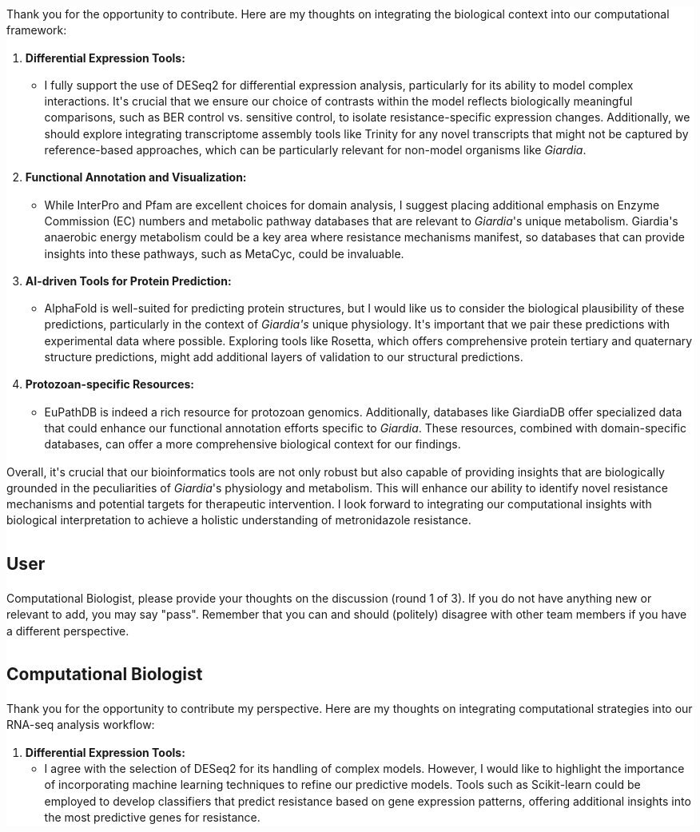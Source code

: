 Thank you for the opportunity to contribute. Here are my thoughts on integrating the biological context into our computational framework:

1. **Differential Expression Tools:**
   - I fully support the use of DESeq2 for differential expression analysis, particularly for its ability to model complex interactions. It's crucial that we ensure our choice of contrasts within the model reflects biologically meaningful comparisons, such as BER control vs. sensitive control, to isolate resistance-specific expression changes. Additionally, we should explore integrating transcriptome assembly tools like Trinity for any novel transcripts that might not be captured by reference-based approaches, which can be particularly relevant for non-model organisms like *Giardia*.

2. **Functional Annotation and Visualization:**
   - While InterPro and Pfam are excellent choices for domain analysis, I suggest placing additional emphasis on Enzyme Commission (EC) numbers and metabolic pathway databases that are relevant to *Giardia*'s unique metabolism. Giardia's anaerobic energy metabolism could be a key area where resistance mechanisms manifest, so databases that can provide insights into these pathways, such as MetaCyc, could be invaluable.

3. **AI-driven Tools for Protein Prediction:**
   - AlphaFold is well-suited for predicting protein structures, but I would like us to consider the biological plausibility of these predictions, particularly in the context of *Giardia's* unique physiology. It's important that we pair these predictions with experimental data where possible. Exploring tools like Rosetta, which offers comprehensive protein tertiary and quaternary structure predictions, might add additional layers of validation to our structural predictions.

4. **Protozoan-specific Resources:**
   - EuPathDB is indeed a rich resource for protozoan genomics. Additionally, databases like GiardiaDB offer specialized data that could enhance our functional annotation efforts specific to *Giardia*. These resources, combined with domain-specific databases, can offer a more comprehensive biological context for our findings.

Overall, it's crucial that our bioinformatics tools are not only robust but also capable of providing insights that are biologically grounded in the peculiarities of *Giardia*'s physiology and metabolism. This will enhance our ability to identify novel resistance mechanisms and potential targets for therapeutic intervention. I look forward to integrating our computational insights with biological interpretation to achieve a holistic understanding of metronidazole resistance.

## User

Computational Biologist, please provide your thoughts on the discussion (round 1 of 3). If you do not have anything new or relevant to add, you may say "pass". Remember that you can and should (politely) disagree with other team members if you have a different perspective.

## Computational Biologist

Thank you for the opportunity to contribute my perspective. Here are my thoughts on integrating computational strategies into our RNA-seq analysis workflow:

1. **Differential Expression Tools:**
   - I agree with the selection of DESeq2 for its handling of complex models. However, I would like to highlight the importance of incorporating machine learning techniques to refine our predictive models. Tools such as Scikit-learn could be employed to develop classifiers that predict resistance based on gene expression patterns, offering additional insights into the most predictive genes for resistance.
